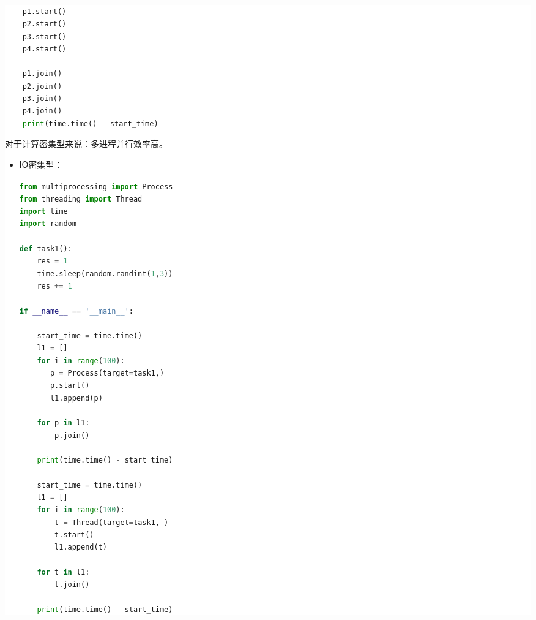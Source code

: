   ```python
      p1.start()
      p2.start()
      p3.start()
      p4.start()
  
      p1.join()
      p2.join()
      p3.join()
      p4.join()
      print(time.time() - start_time)
  ```

  对于计算密集型来说：多进程并行效率高。

+ IO密集型：

  ```python
  from multiprocessing import Process
  from threading import Thread
  import time
  import random
  
  def task1():
      res = 1
      time.sleep(random.randint(1,3))
      res += 1
  
  if __name__ == '__main__':
      
      start_time = time.time()
      l1 = []
      for i in range(100):
         p = Process(target=task1,)
         p.start()
         l1.append(p)
          
      for p in l1:
          p.join()
          
      print(time.time() - start_time)
  
      start_time = time.time()
      l1 = []
      for i in range(100):
          t = Thread(target=task1, )
          t.start()
          l1.append(t)
      
      for t in l1:
          t.join()
      
      print(time.time() - start_time)  
  ```
